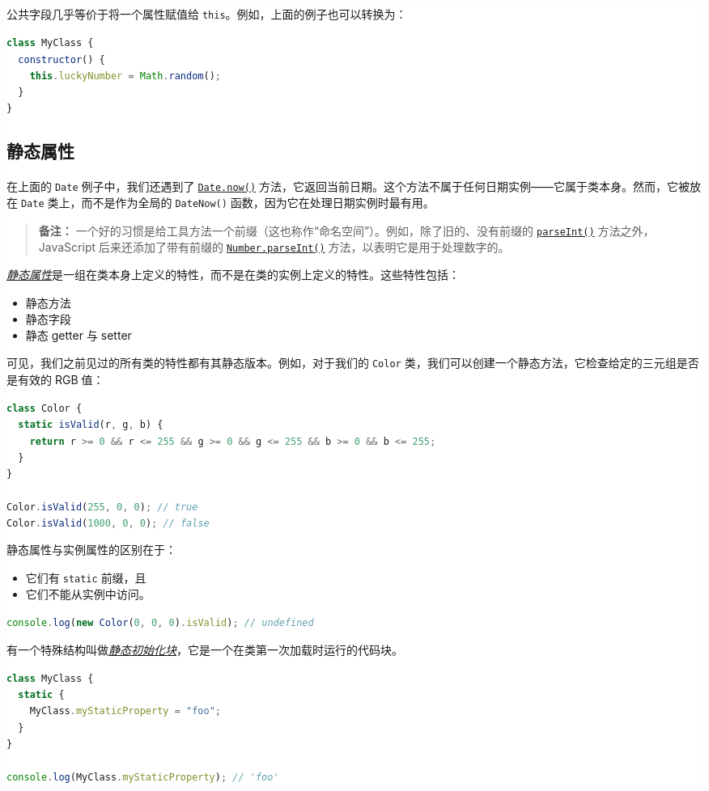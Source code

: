 公共字段几乎等价于将一个属性赋值给 `this`。例如，上面的例子也可以转换为：

```js
class MyClass {
  constructor() {
    this.luckyNumber = Math.random();
  }
}
```

## 静态属性

在上面的 `Date` 例子中，我们还遇到了 [`Date.now()`](/zh-CN/docs/Web/JavaScript/Reference/Global_Objects/Date/now) 方法，它返回当前日期。这个方法不属于任何日期实例——它属于类本身。然而，它被放在 `Date` 类上，而不是作为全局的 `DateNow()` 函数，因为它在处理日期实例时最有用。

> **备注：** 一个好的习惯是给工具方法一个前缀（这也称作“命名空间”）。例如，除了旧的、没有前缀的 [`parseInt()`](/zh-CN/docs/Web/JavaScript/Reference/Global_Objects/parseInt) 方法之外，JavaScript 后来还添加了带有前缀的 [`Number.parseInt()`](/zh-CN/docs/Web/JavaScript/Reference/Global_Objects/Number/parseInt) 方法，以表明它是用于处理数字的。

[_静态属性_](/zh-CN/docs/Web/JavaScript/Reference/Classes/static)是一组在类本身上定义的特性，而不是在类的实例上定义的特性。这些特性包括：

- 静态方法
- 静态字段
- 静态 getter 与 setter

可见，我们之前见过的所有类的特性都有其静态版本。例如，对于我们的 `Color` 类，我们可以创建一个静态方法，它检查给定的三元组是否是有效的 RGB 值：

```js
class Color {
  static isValid(r, g, b) {
    return r >= 0 && r <= 255 && g >= 0 && g <= 255 && b >= 0 && b <= 255;
  }
}

Color.isValid(255, 0, 0); // true
Color.isValid(1000, 0, 0); // false
```

静态属性与实例属性的区别在于：

- 它们有 `static` 前缀，且
- 它们不能从实例中访问。

```js
console.log(new Color(0, 0, 0).isValid); // undefined
```

有一个特殊结构叫做[_静态初始化块_](/zh-CN/docs/Web/JavaScript/Reference/Classes/Static_initialization_blocks)，它是一个在类第一次加载时运行的代码块。

```js
class MyClass {
  static {
    MyClass.myStaticProperty = "foo";
  }
}

console.log(MyClass.myStaticProperty); // 'foo'
```
